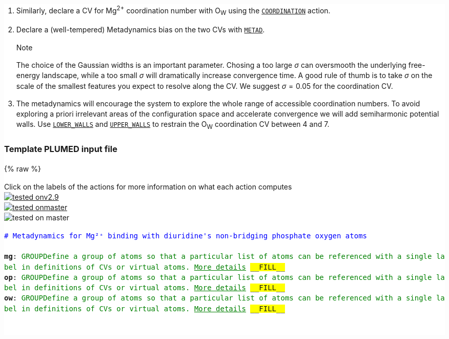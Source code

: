 1) Similarly, declare a CV for Mg<sup>2+</sup> coordination number with O<sub>W</sub> using the [`COORDINATION`](https://www.plumed.org/doc-v2.9/user-doc/html/_c_o_o_r_d_i_n_a_t_i_o_n.html) action.

2) Declare a (well-tempered) Metadynamics bias on the two CVs with [`METAD`](https://www.plumed.org/doc-v2.9/user-doc/html/_m_e_t_a_d.html).
   > [!NOTE]
   > The choice of the Gaussian widths is an important parameter. Chosing a too large $\sigma$ can oversmooth the underlying free-energy landscape, while a too small $\sigma$ will dramatically increase convergence time. A good rule of thumb is to take $\sigma$ on the scale of the smallest features you expect to resolve along the CV. We suggest $\sigma = 0.05$ for the coordination CV.

3) The metadynamics will encourage the system to explore the whole range of accessible coordination numbers. To avoid exploring a priori irrelevant areas of the configuration space and accelerate convergence we will add semiharmonic potential walls. Use [`LOWER_WALLS`](https://www.plumed.org/doc-v2.9/user-doc/html/_l_o_w_e_r__w_a_l_l_s.html) and [`UPPER_WALLS`](https://www.plumed.org/doc-v2.9/user-doc/html/_u_p_p_e_r__w_a_l_l_s.html) to restrain the O<sub>W</sub> coordination CV between $4$ and $7$.

### Template PLUMED input file

{% raw %}
<div class="plumedpreheader">
<div class="headerInfo" id="value_details_data/solutions/inputs/plumed_metad.dat"> Click on the labels of the actions for more information on what each action computes </div>
<div class="containerBadge">
<div class="headerBadge"><a href="plumed_metad.dat.plumed.stderr"><img src="https://img.shields.io/badge/v2.9-passing-green.svg" alt="tested onv2.9" /></a></div>
<div class="headerBadge"><a href="plumed_metad.dat.plumed_master.stderr"><img src="https://img.shields.io/badge/master-passing-green.svg" alt="tested onmaster" /></a></div>
<div class="headerBadge"><img class="toggler" src="https://img.shields.io/badge/master-incomplete-yellow.svg" alt="tested on master" onmouseup='toggleDisplay("data/solutions/inputs/plumed_metad.dat")' onmousedown='toggleDisplay("data/solutions/inputs/plumed_metad.dat")'/></div>
</div>
</div>
<div id="data/solutions/inputs/plumed_metad.dat_short">
<pre class="plumedlisting">
<span style="color:blue" class="comment"># Metadynamics for Mg²⁺ binding with diuridine&#x27;s non-bridging phosphate oxygen atoms</span>
<br/><b name="data/solutions/inputs/plumed_metad.datmg" onclick='showPath("data/solutions/inputs/plumed_metad.dat","data/solutions/inputs/plumed_metad.datmg","data/solutions/inputs/plumed_metad.datmg","brown")'>mg</b>: <span class="plumedtooltip" style="color:green">GROUP<span class="right">Define a group of atoms so that a particular list of atoms can be referenced with a single label in definitions of CVs or virtual atoms. <a href="https://www.plumed.org/doc-master/user-doc/html/GROUP" style="color:green">More details</a><i></i></span></span> <span style="background-color:yellow">__FILL__</span>
<span style="display:none;" id="data/solutions/inputs/plumed_metad.datmg">The GROUP action with label <b>mg</b> calculates something</span><b name="data/solutions/inputs/plumed_metad.datop" onclick='showPath("data/solutions/inputs/plumed_metad.dat","data/solutions/inputs/plumed_metad.datop","data/solutions/inputs/plumed_metad.datop","brown")'>op</b>: <span class="plumedtooltip" style="color:green">GROUP<span class="right">Define a group of atoms so that a particular list of atoms can be referenced with a single label in definitions of CVs or virtual atoms. <a href="https://www.plumed.org/doc-master/user-doc/html/GROUP" style="color:green">More details</a><i></i></span></span> <span style="background-color:yellow">__FILL__</span>
<span style="display:none;" id="data/solutions/inputs/plumed_metad.datop">The GROUP action with label <b>op</b> calculates something</span><b name="data/solutions/inputs/plumed_metad.datow" onclick='showPath("data/solutions/inputs/plumed_metad.dat","data/solutions/inputs/plumed_metad.datow","data/solutions/inputs/plumed_metad.datow","brown")'>ow</b>: <span class="plumedtooltip" style="color:green">GROUP<span class="right">Define a group of atoms so that a particular list of atoms can be referenced with a single label in definitions of CVs or virtual atoms. <a href="https://www.plumed.org/doc-master/user-doc/html/GROUP" style="color:green">More details</a><i></i></span></span> <span style="background-color:yellow">__FILL__</span>